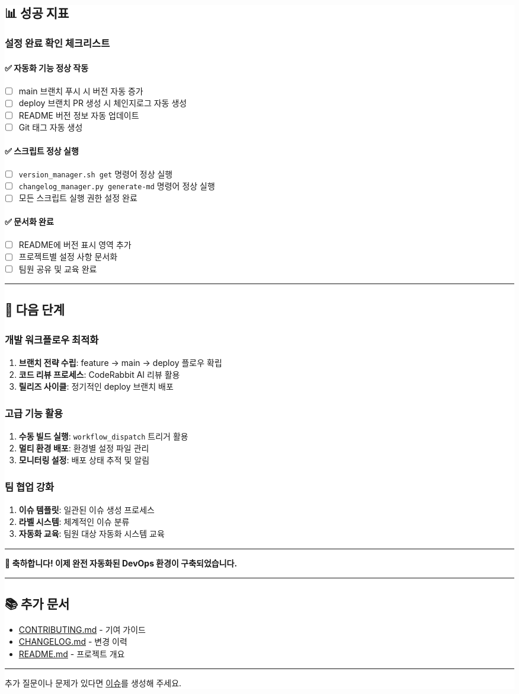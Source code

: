 
## 📊 성공 지표

### 설정 완료 확인 체크리스트

#### ✅ 자동화 기능 정상 작동
- [ ] main 브랜치 푸시 시 버전 자동 증가
- [ ] deploy 브랜치 PR 생성 시 체인지로그 자동 생성
- [ ] README 버전 정보 자동 업데이트
- [ ] Git 태그 자동 생성

#### ✅ 스크립트 정상 실행
- [ ] `version_manager.sh get` 명령어 정상 실행
- [ ] `changelog_manager.py generate-md` 명령어 정상 실행
- [ ] 모든 스크립트 실행 권한 설정 완료

#### ✅ 문서화 완료
- [ ] README에 버전 표시 영역 추가
- [ ] 프로젝트별 설정 사항 문서화
- [ ] 팀원 공유 및 교육 완료

---

## 🎯 다음 단계

### 개발 워크플로우 최적화
1. **브랜치 전략 수립**: feature → main → deploy 플로우 확립
2. **코드 리뷰 프로세스**: CodeRabbit AI 리뷰 활용
3. **릴리즈 사이클**: 정기적인 deploy 브랜치 배포

### 고급 기능 활용
1. **수동 빌드 실행**: `workflow_dispatch` 트리거 활용
2. **멀티 환경 배포**: 환경별 설정 파일 관리
3. **모니터링 설정**: 배포 상태 추적 및 알림

### 팀 협업 강화
1. **이슈 템플릿**: 일관된 이슈 생성 프로세스
2. **라벨 시스템**: 체계적인 이슈 분류
3. **자동화 교육**: 팀원 대상 자동화 시스템 교육

---

**🎉 축하합니다! 이제 완전 자동화된 DevOps 환경이 구축되었습니다.**

---

## 📚 추가 문서

- [CONTRIBUTING.md](CONTRIBUTING.md) - 기여 가이드
- [CHANGELOG.md](CHANGELOG.md) - 변경 이력
- [README.md](README.md) - 프로젝트 개요

---

추가 질문이나 문제가 있다면 [이슈](https://github.com/Cassiiopeia/suh-github-template/issues/new/choose)를 생성해 주세요.